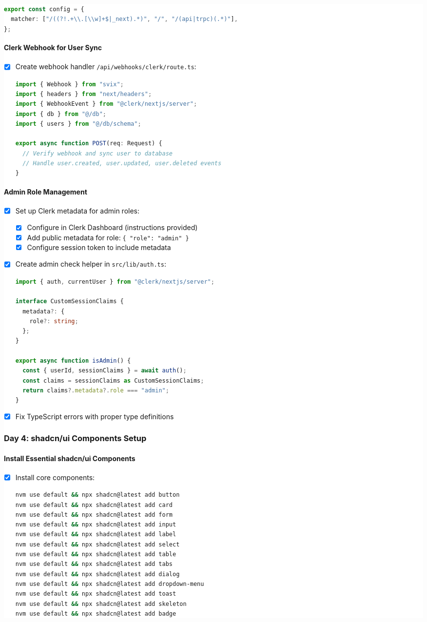   ```typescript
  export const config = {
    matcher: ["/((?!.+\\.[\\w]+$|_next).*)", "/", "/(api|trpc)(.*)"],
  };
  ```

#### Clerk Webhook for User Sync

- [x] Create webhook handler `/api/webhooks/clerk/route.ts`:

  ```typescript
  import { Webhook } from "svix";
  import { headers } from "next/headers";
  import { WebhookEvent } from "@clerk/nextjs/server";
  import { db } from "@/db";
  import { users } from "@/db/schema";

  export async function POST(req: Request) {
    // Verify webhook and sync user to database
    // Handle user.created, user.updated, user.deleted events
  }
  ```

#### Admin Role Management

- [x] Set up Clerk metadata for admin roles:
  - [x] Configure in Clerk Dashboard (instructions provided)
  - [x] Add public metadata for role: `{ "role": "admin" }`
  - [x] Configure session token to include metadata
- [x] Create admin check helper in `src/lib/auth.ts`:

  ```typescript
  import { auth, currentUser } from "@clerk/nextjs/server";

  interface CustomSessionClaims {
    metadata?: {
      role?: string;
    };
  }

  export async function isAdmin() {
    const { userId, sessionClaims } = await auth();
    const claims = sessionClaims as CustomSessionClaims;
    return claims?.metadata?.role === "admin";
  }
  ```

- [x] Fix TypeScript errors with proper type definitions

### Day 4: shadcn/ui Components Setup

#### Install Essential shadcn/ui Components

- [x] Install core components:
  ```bash
  nvm use default && npx shadcn@latest add button
  nvm use default && npx shadcn@latest add card
  nvm use default && npx shadcn@latest add form
  nvm use default && npx shadcn@latest add input
  nvm use default && npx shadcn@latest add label
  nvm use default && npx shadcn@latest add select
  nvm use default && npx shadcn@latest add table
  nvm use default && npx shadcn@latest add tabs
  nvm use default && npx shadcn@latest add dialog
  nvm use default && npx shadcn@latest add dropdown-menu
  nvm use default && npx shadcn@latest add toast
  nvm use default && npx shadcn@latest add skeleton
  nvm use default && npx shadcn@latest add badge
  ```